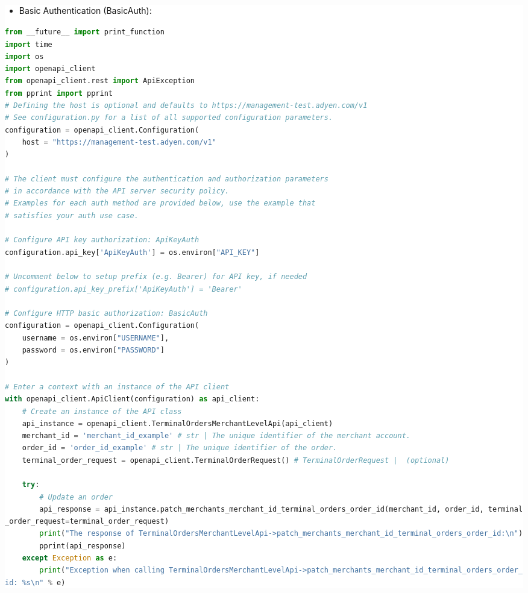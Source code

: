 * Basic Authentication (BasicAuth):
```python
from __future__ import print_function
import time
import os
import openapi_client
from openapi_client.rest import ApiException
from pprint import pprint
# Defining the host is optional and defaults to https://management-test.adyen.com/v1
# See configuration.py for a list of all supported configuration parameters.
configuration = openapi_client.Configuration(
    host = "https://management-test.adyen.com/v1"
)

# The client must configure the authentication and authorization parameters
# in accordance with the API server security policy.
# Examples for each auth method are provided below, use the example that
# satisfies your auth use case.

# Configure API key authorization: ApiKeyAuth
configuration.api_key['ApiKeyAuth'] = os.environ["API_KEY"]

# Uncomment below to setup prefix (e.g. Bearer) for API key, if needed
# configuration.api_key_prefix['ApiKeyAuth'] = 'Bearer'

# Configure HTTP basic authorization: BasicAuth
configuration = openapi_client.Configuration(
    username = os.environ["USERNAME"],
    password = os.environ["PASSWORD"]
)

# Enter a context with an instance of the API client
with openapi_client.ApiClient(configuration) as api_client:
    # Create an instance of the API class
    api_instance = openapi_client.TerminalOrdersMerchantLevelApi(api_client)
    merchant_id = 'merchant_id_example' # str | The unique identifier of the merchant account.
    order_id = 'order_id_example' # str | The unique identifier of the order.
    terminal_order_request = openapi_client.TerminalOrderRequest() # TerminalOrderRequest |  (optional)

    try:
        # Update an order
        api_response = api_instance.patch_merchants_merchant_id_terminal_orders_order_id(merchant_id, order_id, terminal_order_request=terminal_order_request)
        print("The response of TerminalOrdersMerchantLevelApi->patch_merchants_merchant_id_terminal_orders_order_id:\n")
        pprint(api_response)
    except Exception as e:
        print("Exception when calling TerminalOrdersMerchantLevelApi->patch_merchants_merchant_id_terminal_orders_order_id: %s\n" % e)
```
